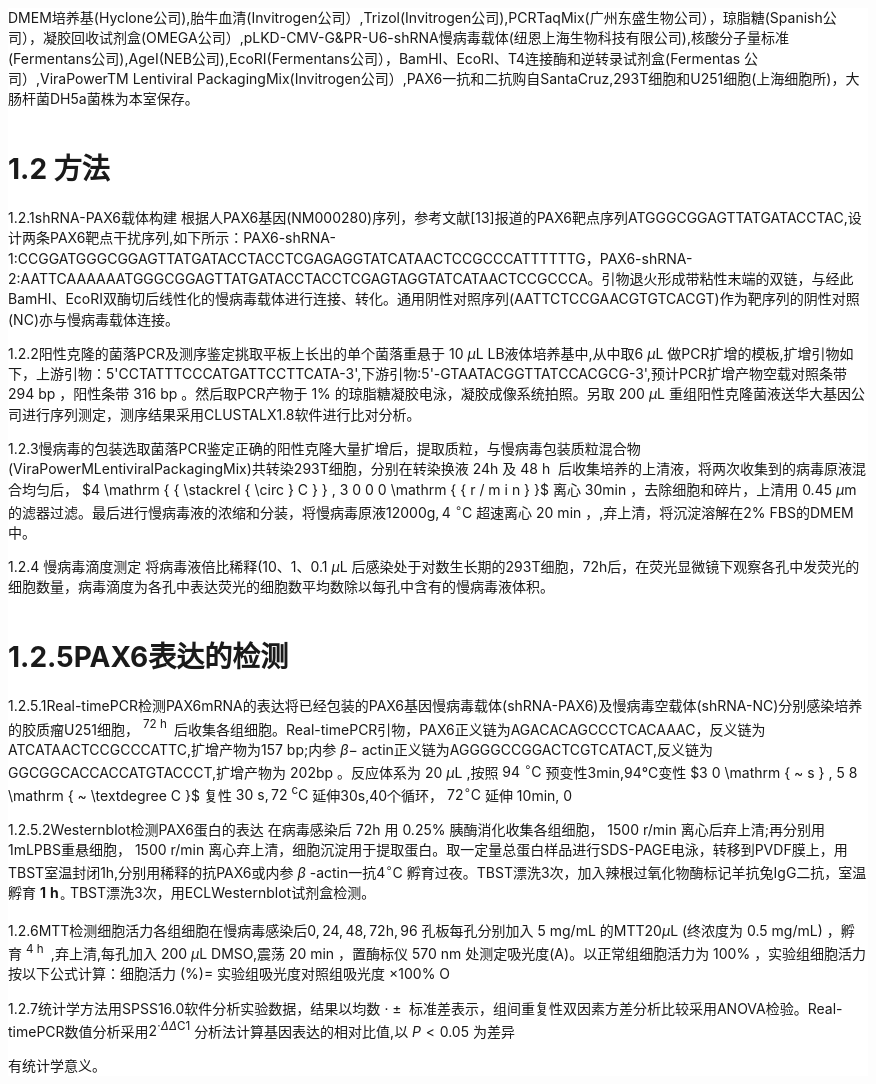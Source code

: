 DMEM培养基(Hyclone公司),胎牛血清(Invitrogen公司）,Trizol(Invitrogen公司),PCRTaqMix(广州东盛生物公司），琼脂糖(Spanish公司），凝胶回收试剂盒(OMEGA公司）,pLKD-CMV-G&PR-U6-shRNA慢病毒载体(纽恩上海生物科技有限公司),核酸分子量标准(Fermentans公司),AgeI(NEB公司),EcoRI(Fermentans公司），BamHI、EcoRI、T4连接酶和逆转录试剂盒(Fermentas 公司）,ViraPowerTM Lentiviral PackagingMix(Invitrogen公司）,PAX6一抗和二抗购自SantaCruz,293T细胞和U251细胞(上海细胞所)，大肠杆菌DH5a菌株为本室保存。

# 1.2 方法

1.2.1shRNA-PAX6载体构建 根据人PAX6基因(NM000280)序列，参考文献[13]报道的PAX6靶点序列ATGGGCGGAGTTATGATACCTAC,设计两条PAX6靶点干扰序列,如下所示：PAX6-shRNA-1:CCGGATGGGCGGAGTTATGATACCTACCTCGAGAGGTATCATAACTCCGCCCATTTTTTG，PAX6-shRNA-2:AATTCAAAAAATGGGCGGAGTTATGATACCTACCTCGAGTAGGTATCATAACTCCGCCCA。引物退火形成带粘性末端的双链，与经此BamHI、EcoRI双酶切后线性化的慢病毒载体进行连接、转化。通用阴性对照序列(AATTCTCCGAACGTGTCACGT)作为靶序列的阴性对照(NC)亦与慢病毒载体连接。

1.2.2阳性克隆的菌落PCR及测序鉴定挑取平板上长出的单个菌落重悬于 $1 0 ~ \mu \mathrm { L }$ LB液体培养基中,从中取$6 ~ \mu \mathrm { L }$ 做PCR扩增的模板,扩增引物如下，上游引物：5'CCTATTTCCCATGATTCCTTCATA-3',下游引物:5'-GTAATACGGTTATCCACGCG-3',预计PCR扩增产物空载对照条带 $2 9 4 ~ \mathrm { { b p } }$ ，阳性条带 $3 1 6 ~ \mathrm { b p }$ 。然后取PCR产物于 $1 \%$ 的琼脂糖凝胶电泳，凝胶成像系统拍照。另取 $2 0 0 ~ \mu \mathrm { L }$ 重组阳性克隆菌液送华大基因公司进行序列测定，测序结果采用CLUSTALX1.8软件进行比对分析。

1.2.3慢病毒的包装选取菌落PCR鉴定正确的阳性克隆大量扩增后，提取质粒，与慢病毒包装质粒混合物(ViraPowerMLentiviralPackagingMix)共转染293T细胞，分别在转染换液 $2 4 \mathrm { h }$ 及 $4 8 \mathrm { ~ h ~ }$ 后收集培养的上清液，将两次收集到的病毒原液混合均匀后， $4 \mathrm { { \stackrel { \circ } C } } , 3 0 0 0 \mathrm { { r / m i n } }$ 离心 $3 0 \mathrm { m i n }$ ，去除细胞和碎片，上清用 $0 . 4 5 ~ { \mu \mathrm { m } }$ 的滤器过滤。最后进行慢病毒液的浓缩和分装，将慢病毒原液$1 2 0 0 0 { \mathrm { g } } , 4 { \mathrm { ~ } } ^ { \circ } { \mathrm { C } }$ 超速离心 $2 0 ~ \mathrm { { m i n } }$ ，,弃上清，将沉淀溶解在$2 \%$ FBS的DMEM中。

1.2.4 慢病毒滴度测定 将病毒液倍比稀释(10、1、$0 . 1 ~ \mu \mathrm { L }$ 后感染处于对数生长期的293T细胞，72h后，在荧光显微镜下观察各孔中发荧光的细胞数量，病毒滴度为各孔中表达荧光的细胞数平均数除以每孔中含有的慢病毒液体积。

# 1.2.5PAX6表达的检测

1.2.5.1Real-timePCR检测PAX6mRNA的表达将已经包装的PAX6基因慢病毒载体(shRNA-PAX6)及慢病毒空载体(shRNA-NC)分别感染培养的胶质瘤U251细胞， $^ { 7 2 \mathrm { ~ h ~ } }$ 后收集各组细胞。Real-timePCR引物，PAX6正义链为AGACACAGCCCTCACAAAC，反义链为ATCATAACTCCGCCCATTC,扩增产物为157 bp;内参 $\beta -$ actin正义链为AGGGGCCGGACTCGTCATACT,反义链为GGCGGCACCACCATGTACCCT,扩增产物为 $2 0 2 \mathrm { b p }$ 。反应体系为 $2 0 ~ \mu \mathrm { L }$ ,按照 $9 4 ~ \mathrm { { ^ { \circ } C } }$ 预变性3min,94℃变性 $3 0 \mathrm { ~ s } , 5 8 \mathrm { ~ \textdegree C }$ 复性 $3 0 \ { \mathrm { s } } , 7 2 \ { \mathrm { ^ { c } C } }$ 延伸30s,40个循环， $7 2 \mathrm { { ^ \circ C } }$ 延伸 $1 0 \mathrm { m i n } ,$ 0

1.2.5.2Westernblot检测PAX6蛋白的表达 在病毒感染后 $7 2 \mathrm { { h } }$ 用 $0 . 2 5 \%$ 胰酶消化收集各组细胞， $1 5 0 0 ~ \mathrm { r / m i n }$ 离心后弃上清;再分别用1mLPBS重悬细胞， $1 5 0 0 ~ \mathrm { r / m i n }$ 离心弃上清，细胞沉淀用于提取蛋白。取一定量总蛋白样品进行SDS-PAGE电泳，转移到PVDF膜上，用TBST室温封闭1h,分别用稀释的抗PAX6或内参 $\beta$ -actin一抗$4 \mathrm { { ^ { \circ } C } }$ 孵育过夜。TBST漂洗3次，加入辣根过氧化物酶标记羊抗兔IgG二抗，室温孵育 $\boldsymbol { 1 } ~ \mathbf { h } _ { \circ }$ TBST漂洗3次，用ECLWesternblot试剂盒检测。

1.2.6MTT检测细胞活力各组细胞在慢病毒感染后$0 , 2 4 , 4 8 , 7 2 \mathrm { h } , 9 6$ 孔板每孔分别加入 $5 ~ \mathrm { m g / m L }$ 的MTT$2 0 { \mu \mathrm { L } }$ (终浓度为 $0 . 5 ~ \mathrm { m g / m L } )$ ，孵育 $^ { 4 \mathrm { ~ h ~ } }$ ,弃上清,每孔加入 $2 0 0 ~ \mu \mathrm { L }$ DMSO,震荡 $2 0 ~ \mathrm { m i n }$ ，置酶标仪 $5 7 0 ~ \mathrm { n m }$ 处测定吸光度(A)。以正常组细胞活力为 $100 \%$ ，实验组细胞活力按以下公式计算：细胞活力 $( \% ) { = }$ 实验组吸光度对照组吸光度 $\times 1 0 0 \%$ O

1.2.7统计学方法用SPSS16.0软件分析实验数据，结果以均数 $\cdot \pm { }$ 标准差表示，组间重复性双因素方差分析比较采用ANOVA检验。Real-timePCR数值分析采用$2 ^ { \cdot \Delta \Delta \mathrm { C } 1 }$ 分析法计算基因表达的相对比值,以 $P { < } 0 . 0 5$ 为差异

有统计学意义。
